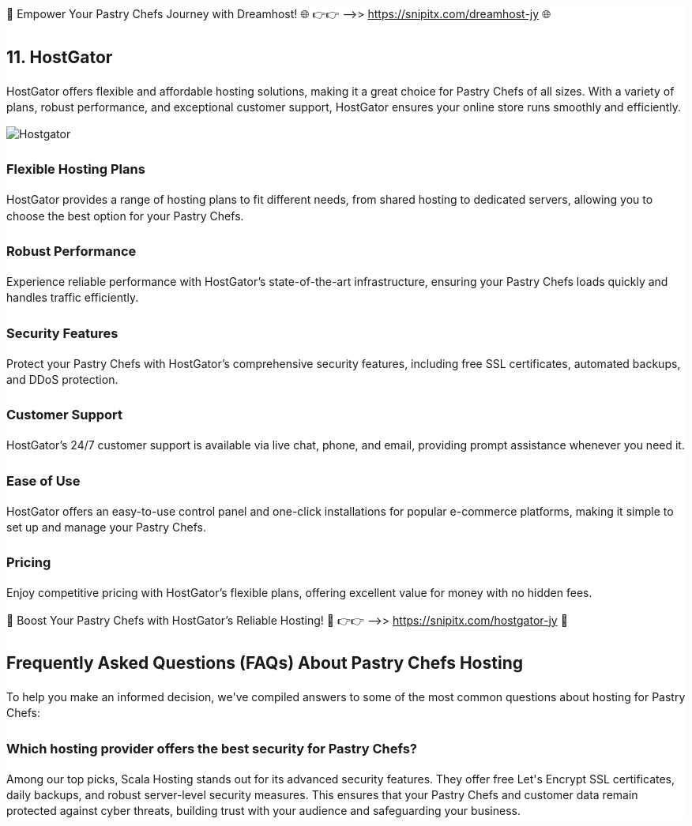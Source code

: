🚀 Empower Your Pastry Chefs Journey with Dreamhost! 🌐
👉👉 -->> https://snipitx.com/dreamhost-jy 🌐

## 11. HostGator

HostGator offers flexible and affordable hosting solutions, making it a great choice for Pastry Chefs of all sizes. With a variety of plans, robust performance, and exceptional customer support, HostGator ensures your online store runs smoothly and efficiently.

![Hostgator](https://i.imgur.com/SNC0dSu.jpeg "Hostgator Hosting")

### Flexible Hosting Plans
HostGator provides a range of hosting plans to fit different needs, from shared hosting to dedicated servers, allowing you to choose the best option for your Pastry Chefs.

### Robust Performance
Experience reliable performance with HostGator’s state-of-the-art infrastructure, ensuring your Pastry Chefs loads quickly and handles traffic efficiently.

### Security Features
Protect your Pastry Chefs with HostGator’s comprehensive security features, including free SSL certificates, automated backups, and DDoS protection.

### Customer Support
HostGator’s 24/7 customer support is available via live chat, phone, and email, providing prompt assistance whenever you need it.

### Ease of Use
HostGator offers an easy-to-use control panel and one-click installations for popular e-commerce platforms, making it simple to set up and manage your Pastry Chefs.

### Pricing
Enjoy competitive pricing with HostGator’s flexible plans, offering excellent value for money with no hidden fees.

🌟 Boost Your Pastry Chefs with HostGator’s Reliable Hosting! 🚀
👉👉 -->> https://snipitx.com/hostgator-jy 🚀

## Frequently Asked Questions (FAQs) About Pastry Chefs Hosting

To help you make an informed decision, we've compiled answers to some of the most common questions about hosting for Pastry Chefs:

### Which hosting provider offers the best security for Pastry Chefs? 
Among our top picks, Scala Hosting stands out for its advanced security features. They offer free Let's Encrypt SSL certificates, daily backups, and robust server-level security measures. This ensures that your Pastry Chefs and customer data remain protected against cyber threats, building trust with your audience and safeguarding your business.
